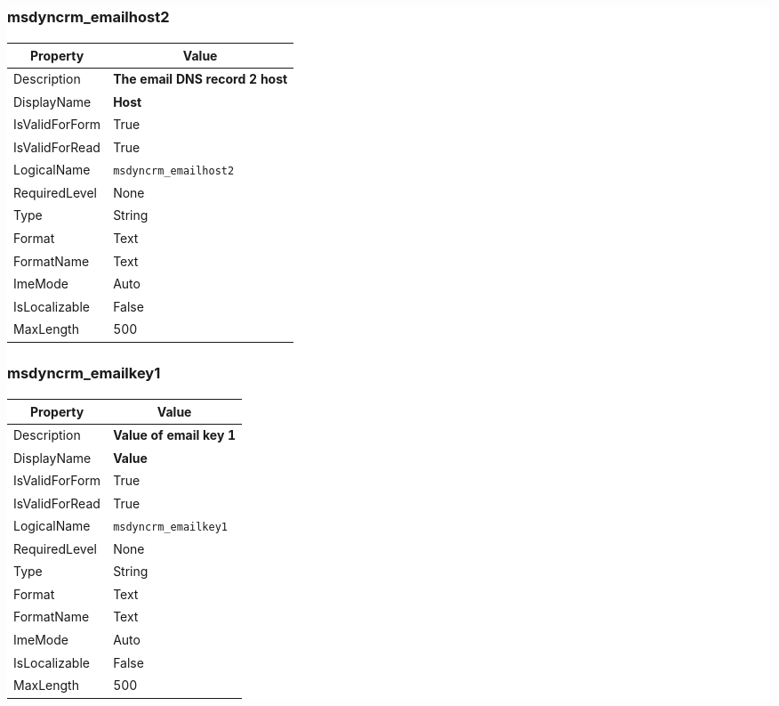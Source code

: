 ### <a name="BKMK_msdyncrm_emailhost2"></a> msdyncrm_emailhost2

|Property|Value|
|---|---|
|Description|**The email DNS record 2 host**|
|DisplayName|**Host**|
|IsValidForForm|True|
|IsValidForRead|True|
|LogicalName|`msdyncrm_emailhost2`|
|RequiredLevel|None|
|Type|String|
|Format|Text|
|FormatName|Text|
|ImeMode|Auto|
|IsLocalizable|False|
|MaxLength|500|

### <a name="BKMK_msdyncrm_emailkey1"></a> msdyncrm_emailkey1

|Property|Value|
|---|---|
|Description|**Value of email key 1**|
|DisplayName|**Value**|
|IsValidForForm|True|
|IsValidForRead|True|
|LogicalName|`msdyncrm_emailkey1`|
|RequiredLevel|None|
|Type|String|
|Format|Text|
|FormatName|Text|
|ImeMode|Auto|
|IsLocalizable|False|
|MaxLength|500|
